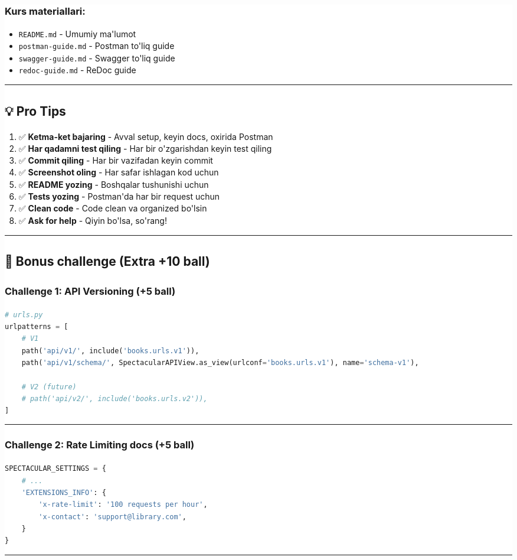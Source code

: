 ### Kurs materiallari:
- `README.md` - Umumiy ma'lumot
- `postman-guide.md` - Postman to'liq guide
- `swagger-guide.md` - Swagger to'liq guide
- `redoc-guide.md` - ReDoc guide

---

## 💡 Pro Tips

1. ✅ **Ketma-ket bajaring** - Avval setup, keyin docs, oxirida Postman
2. ✅ **Har qadamni test qiling** - Har bir o'zgarishdan keyin test qiling
3. ✅ **Commit qiling** - Har bir vazifadan keyin commit
4. ✅ **Screenshot oling** - Har safar ishlagan kod uchun
5. ✅ **README yozing** - Boshqalar tushunishi uchun
6. ✅ **Tests yozing** - Postman'da har bir request uchun
7. ✅ **Clean code** - Code clean va organized bo'lsin
8. ✅ **Ask for help** - Qiyin bo'lsa, so'rang!

---

## 🎁 Bonus challenge (Extra +10 ball)

### Challenge 1: API Versioning (+5 ball)

```python
# urls.py
urlpatterns = [
    # V1
    path('api/v1/', include('books.urls.v1')),
    path('api/v1/schema/', SpectacularAPIView.as_view(urlconf='books.urls.v1'), name='schema-v1'),
    
    # V2 (future)
    # path('api/v2/', include('books.urls.v2')),
]
```

---

### Challenge 2: Rate Limiting docs (+5 ball)

```python
SPECTACULAR_SETTINGS = {
    # ...
    'EXTENSIONS_INFO': {
        'x-rate-limit': '100 requests per hour',
        'x-contact': 'support@library.com',
    }
}
```

---
